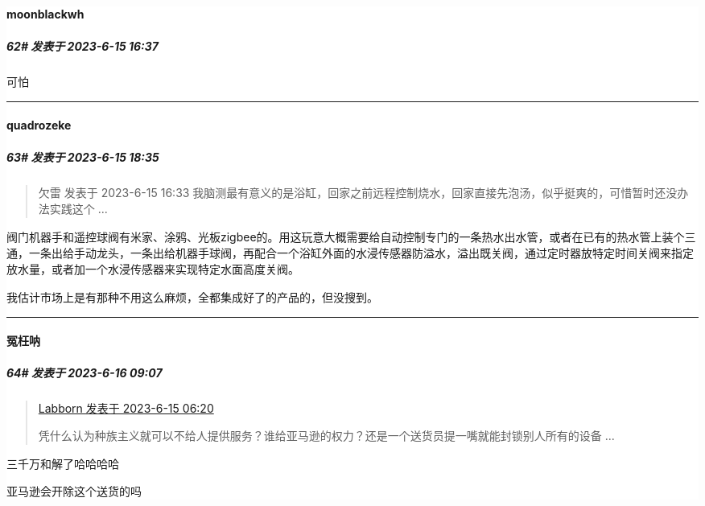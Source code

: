 ####  moonblackwh  
##### 62#       发表于 2023-6-15 16:37

可怕


*****

####  quadrozeke  
##### 63#       发表于 2023-6-15 18:35

<blockquote>欠雷 发表于 2023-6-15 16:33
我脑测最有意义的是浴缸，回家之前远程控制烧水，回家直接先泡汤，似乎挺爽的，可惜暂时还没办法实践这个 ...</blockquote>
阀门机器手和遥控球阀有米家、涂鸦、光板zigbee的。用这玩意大概需要给自动控制专门的一条热水出水管，或者在已有的热水管上装个三通，一条出给手动龙头，一条出给机器手球阀，再配合一个浴缸外面的水浸传感器防溢水，溢出既关阀，通过定时器放特定时间关阀来指定放水量，或者加一个水浸传感器来实现特定水面高度关阀。

我估计市场上是有那种不用这么麻烦，全都集成好了的产品的，但没搜到。


*****

####  冤枉呐  
##### 64#       发表于 2023-6-16 09:07

<blockquote><a href="httphttps://bbs.saraba1st.com/2b/forum.php?mod=redirect&amp;goto=findpost&amp;pid=61290293&amp;ptid=2140069" target="_blank">Labborn 发表于 2023-6-15 06:20</a>

凭什么认为种族主义就可以不给人提供服务？谁给亚马逊的权力？还是一个送货员提一嘴就能封锁别人所有的设备 ...</blockquote>
三千万和解了哈哈哈哈

亚马逊会开除这个送货的吗

